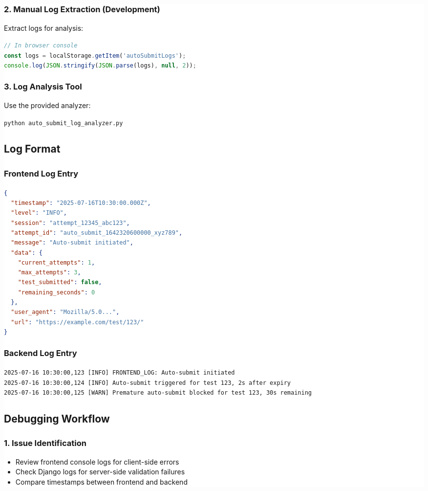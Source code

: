 ### 2. Manual Log Extraction (Development)
Extract logs for analysis:

```javascript
// In browser console
const logs = localStorage.getItem('autoSubmitLogs');
console.log(JSON.stringify(JSON.parse(logs), null, 2));
```

### 3. Log Analysis Tool
Use the provided analyzer:

```bash
python auto_submit_log_analyzer.py
```

## Log Format

### Frontend Log Entry
```json
{
  "timestamp": "2025-07-16T10:30:00.000Z",
  "level": "INFO",
  "session": "attempt_12345_abc123",
  "attempt_id": "auto_submit_1642320600000_xyz789",
  "message": "Auto-submit initiated",
  "data": {
    "current_attempts": 1,
    "max_attempts": 3,
    "test_submitted": false,
    "remaining_seconds": 0
  },
  "user_agent": "Mozilla/5.0...",
  "url": "https://example.com/test/123/"
}
```

### Backend Log Entry
```
2025-07-16 10:30:00,123 [INFO] FRONTEND_LOG: Auto-submit initiated
2025-07-16 10:30:00,124 [INFO] Auto-submit triggered for test 123, 2s after expiry
2025-07-16 10:30:00,125 [WARN] Premature auto-submit blocked for test 123, 30s remaining
```

## Debugging Workflow

### 1. Issue Identification
- Review frontend console logs for client-side errors
- Check Django logs for server-side validation failures
- Compare timestamps between frontend and backend

